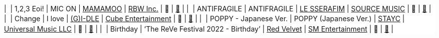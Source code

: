 | <img src="https://i.scdn.co/image/ab67616d0000b27322f0e32bfb91476f0ad96656" alt="" width="50" /> | 1,2,3 Eoi! | MIC ON | [MAMAMOO](../../artists/mamamoo/overview.md) | [RBW Inc.](../../labels/rbw_inc_) | 💚 | [🔗](https://open.spotify.com/track/1uYgNXNnBTQnboOwlYBLd1) |
| <img src="https://i.scdn.co/image/ab67616d0000b273a991995542d50a691b9ae5be" alt="" width="50" /> | ANTIFRAGILE | ANTIFRAGILE | [LE SSERAFIM](../../artists/le_sserafim/overview.md) | [SOURCE MUSIC](../../labels/source_music) | 💚 | [🔗](https://open.spotify.com/track/4fsQ0K37TOXa3hEQfjEic1) |
| <img src="https://i.scdn.co/image/ab67616d0000b273ac815bdd584468a7aa0216e1" alt="" width="50" /> | Change | I love | [(G)I-DLE](../../artists/_g_i_dle/overview.md) | [Cube Entertainment](../../labels/cube_entertainment) | 💚 | [🔗](https://open.spotify.com/track/6wXYyw7TBQlJ0qh3RNP8MD) |
| <img src="https://i.scdn.co/image/ab67616d0000b2739d7610ec7724bad4e6c9e499" alt="" width="50" /> | POPPY - Japanese Ver. | POPPY (Japanese Ver.) | [STAYC](../../artists/stayc/overview.md) | [Universal Music LLC](../../labels/universal_music_llc) | 💚 | [🔗](https://open.spotify.com/track/2gpwaAJnSDTevgZa4uyM0H) |
| <img src="https://i.scdn.co/image/ab67616d0000b273d2ef237da7f94762997c2083" alt="" width="50" /> | Birthday | ‘The ReVe Festival 2022 - Birthday’ | [Red Velvet](../../artists/red_velvet/overview.md) | [SM Entertainment](../../labels/sm_entertainment) | 💚 | [🔗](https://open.spotify.com/track/4LJgBT9yo0beHlaBesCFEv) |
